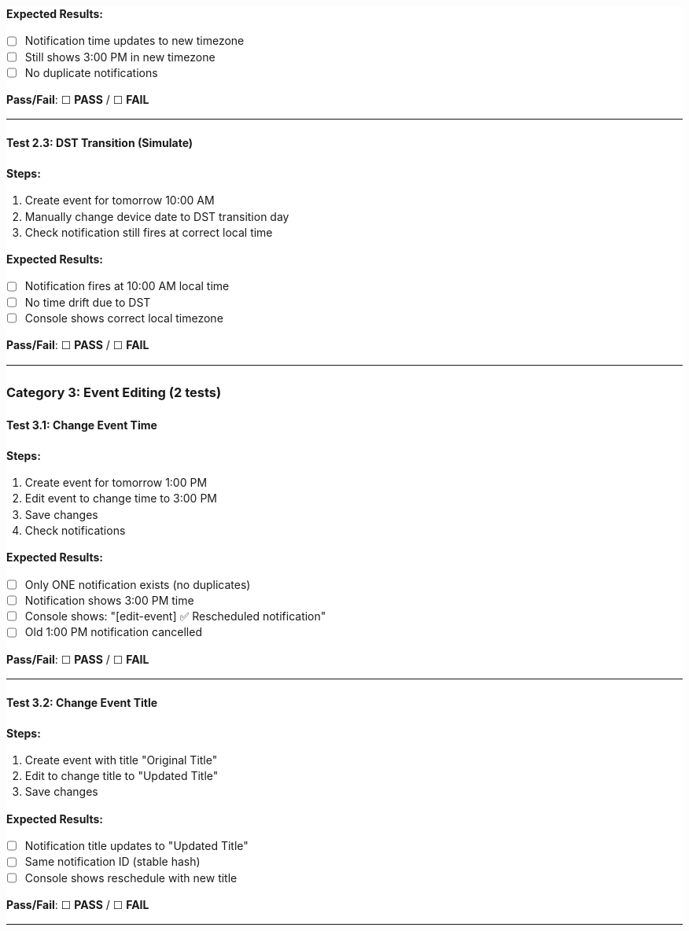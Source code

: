 **Expected Results:**
- [ ] Notification time updates to new timezone
- [ ] Still shows 3:00 PM in new timezone
- [ ] No duplicate notifications

**Pass/Fail**: ☐ **PASS** / ☐ **FAIL**

---

#### **Test 2.3: DST Transition** (Simulate)
**Steps:**
1. Create event for tomorrow 10:00 AM
2. Manually change device date to DST transition day
3. Check notification still fires at correct local time

**Expected Results:**
- [ ] Notification fires at 10:00 AM local time
- [ ] No time drift due to DST
- [ ] Console shows correct local timezone

**Pass/Fail**: ☐ **PASS** / ☐ **FAIL**

---

### **Category 3: Event Editing (2 tests)**

#### **Test 3.1: Change Event Time**
**Steps:**
1. Create event for tomorrow 1:00 PM
2. Edit event to change time to 3:00 PM
3. Save changes
4. Check notifications

**Expected Results:**
- [ ] Only ONE notification exists (no duplicates)
- [ ] Notification shows 3:00 PM time
- [ ] Console shows: "[edit-event] ✅ Rescheduled notification"
- [ ] Old 1:00 PM notification cancelled

**Pass/Fail**: ☐ **PASS** / ☐ **FAIL**

---

#### **Test 3.2: Change Event Title**
**Steps:**
1. Create event with title "Original Title"
2. Edit to change title to "Updated Title"
3. Save changes

**Expected Results:**
- [ ] Notification title updates to "Updated Title"
- [ ] Same notification ID (stable hash)
- [ ] Console shows reschedule with new title

**Pass/Fail**: ☐ **PASS** / ☐ **FAIL**

---